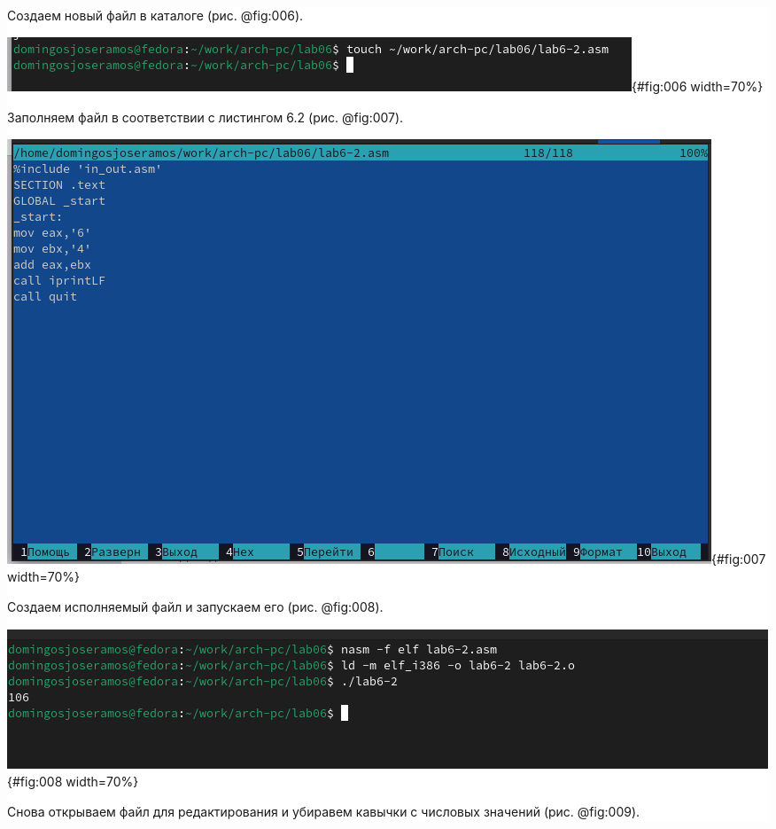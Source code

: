 Создаем новый файл в каталоге (рис. @fig:006).

![Создаем файл](image/6.png){#fig:006 width=70%}

Заполняем файл в соответствии с листингом 6.2 (рис. @fig:007).

![Заполняем файл](image/7.png){#fig:007 width=70%}

Создаем исполняемый файл и запускаем его (рис. @fig:008).

![Смотрим на работу программы](image/8.png){#fig:008 width=70%}

Снова открываем файл для редактирования и убиравем кавычки с числовых значений (рис. @fig:009).
